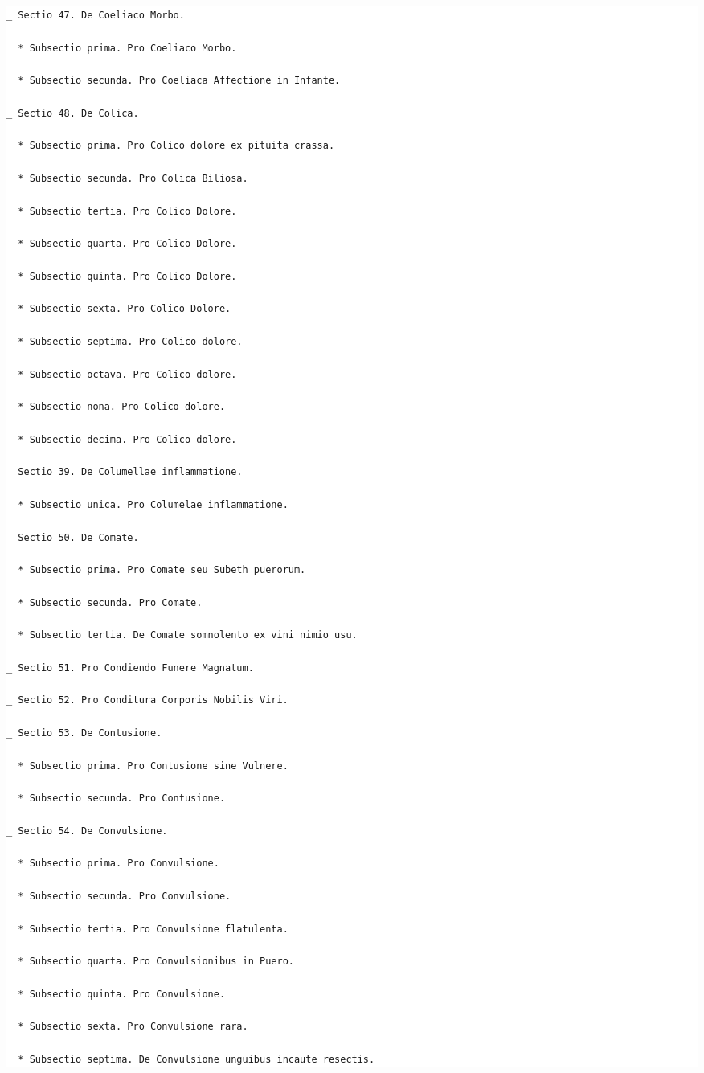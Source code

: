    _ Sectio 47. De Coeliaco Morbo.

      * Subsectio prima. Pro Coeliaco Morbo.

      * Subsectio secunda. Pro Coeliaca Affectione in Infante.

    _ Sectio 48. De Colica.

      * Subsectio prima. Pro Colico dolore ex pituita crassa.

      * Subsectio secunda. Pro Colica Biliosa.

      * Subsectio tertia. Pro Colico Dolore.

      * Subsectio quarta. Pro Colico Dolore.

      * Subsectio quinta. Pro Colico Dolore.

      * Subsectio sexta. Pro Colico Dolore.

      * Subsectio septima. Pro Colico dolore.

      * Subsectio octava. Pro Colico dolore.

      * Subsectio nona. Pro Colico dolore.

      * Subsectio decima. Pro Colico dolore.

    _ Sectio 39. De Columellae inflammatione.

      * Subsectio unica. Pro Columelae inflammatione.

    _ Sectio 50. De Comate.

      * Subsectio prima. Pro Comate seu Subeth puerorum.

      * Subsectio secunda. Pro Comate.

      * Subsectio tertia. De Comate somnolento ex vini nimio usu.

    _ Sectio 51. Pro Condiendo Funere Magnatum.

    _ Sectio 52. Pro Conditura Corporis Nobilis Viri.

    _ Sectio 53. De Contusione.

      * Subsectio prima. Pro Contusione sine Vulnere.

      * Subsectio secunda. Pro Contusione.

    _ Sectio 54. De Convulsione.

      * Subsectio prima. Pro Convulsione.

      * Subsectio secunda. Pro Convulsione.

      * Subsectio tertia. Pro Convulsione flatulenta.

      * Subsectio quarta. Pro Convulsionibus in Puero.

      * Subsectio quinta. Pro Convulsione.

      * Subsectio sexta. Pro Convulsione rara.

      * Subsectio septima. De Convulsione unguibus incaute resectis.
